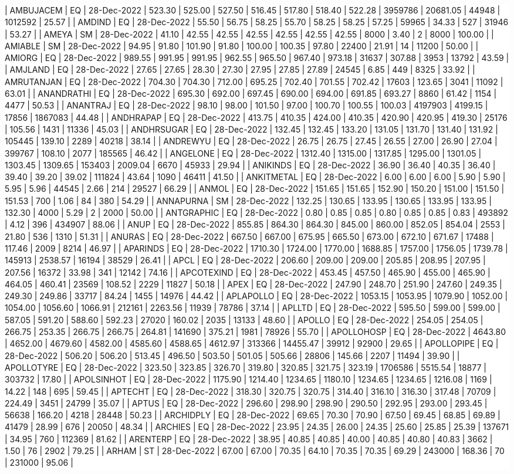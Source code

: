 | AMBUJACEM | EQ | 28-Dec-2022 | 523.30 | 525.00 | 527.50 | 516.45 | 517.80 | 518.40 | 522.28 | 3959786 | 20681.05 | 44948 | 1012592 | 25.57 |
| AMDIND | EQ | 28-Dec-2022 | 55.50 | 56.75 | 58.25 | 55.70 | 58.25 | 58.25 | 57.25 | 59965 | 34.33 | 527 | 31946 | 53.27 |
| AMEYA | SM | 28-Dec-2022 | 41.10 | 42.55 | 42.55 | 42.55 | 42.55 | 42.55 | 42.55 | 8000 | 3.40 | 2 | 8000 | 100.00 |
| AMIABLE | SM | 28-Dec-2022 | 94.95 | 91.80 | 101.90 | 91.80 | 100.00 | 100.35 | 97.80 | 22400 | 21.91 | 14 | 11200 | 50.00 |
| AMIORG | EQ | 28-Dec-2022 | 989.55 | 991.95 | 991.95 | 962.55 | 965.50 | 967.40 | 973.18 | 31637 | 307.88 | 3953 | 13792 | 43.59 |
| AMJLAND | EQ | 28-Dec-2022 | 27.65 | 27.65 | 28.30 | 27.30 | 27.95 | 27.85 | 27.89 | 24545 | 6.85 | 449 | 8325 | 33.92 |
| AMRUTANJAN | EQ | 28-Dec-2022 | 704.30 | 704.30 | 712.00 | 695.25 | 702.40 | 701.55 | 702.42 | 17603 | 123.65 | 3041 | 11092 | 63.01 |
| ANANDRATHI | EQ | 28-Dec-2022 | 695.30 | 692.00 | 697.45 | 690.00 | 694.00 | 691.85 | 693.27 | 8860 | 61.42 | 1154 | 4477 | 50.53 |
| ANANTRAJ | EQ | 28-Dec-2022 | 98.10 | 98.00 | 101.50 | 97.00 | 100.70 | 100.55 | 100.03 | 4197903 | 4199.15 | 17856 | 1867083 | 44.48 |
| ANDHRAPAP | EQ | 28-Dec-2022 | 413.75 | 410.35 | 424.00 | 410.35 | 420.90 | 420.95 | 419.30 | 25176 | 105.56 | 1431 | 11336 | 45.03 |
| ANDHRSUGAR | EQ | 28-Dec-2022 | 132.45 | 132.45 | 133.20 | 131.05 | 131.70 | 131.40 | 131.92 | 105445 | 139.10 | 2289 | 40218 | 38.14 |
| ANDREWYU | EQ | 28-Dec-2022 | 26.75 | 26.75 | 27.45 | 26.55 | 27.00 | 26.90 | 27.04 | 399767 | 108.10 | 2077 | 185565 | 46.42 |
| ANGELONE | EQ | 28-Dec-2022 | 1312.40 | 1315.00 | 1317.85 | 1295.00 | 1301.05 | 1303.45 | 1309.65 | 153403 | 2009.04 | 6670 | 45933 | 29.94 |
| ANIKINDS | EQ | 28-Dec-2022 | 36.90 | 36.40 | 40.35 | 36.40 | 39.40 | 39.20 | 39.02 | 111824 | 43.64 | 1090 | 46411 | 41.50 |
| ANKITMETAL | EQ | 28-Dec-2022 | 6.00 | 6.00 | 6.00 | 5.90 | 5.90 | 5.95 | 5.96 | 44545 | 2.66 | 214 | 29527 | 66.29 |
| ANMOL | EQ | 28-Dec-2022 | 151.65 | 151.65 | 152.90 | 150.20 | 151.00 | 151.50 | 151.53 | 700 | 1.06 | 84 | 380 | 54.29 |
| ANNAPURNA | SM | 28-Dec-2022 | 132.25 | 130.65 | 133.95 | 130.65 | 133.95 | 133.95 | 132.30 | 4000 | 5.29 | 2 | 2000 | 50.00 |
| ANTGRAPHIC | EQ | 28-Dec-2022 | 0.80 | 0.85 | 0.85 | 0.80 | 0.85 | 0.85 | 0.83 | 493892 | 4.12 | 396 | 434907 | 88.06 |
| ANUP | EQ | 28-Dec-2022 | 855.85 | 864.30 | 864.30 | 845.00 | 860.00 | 852.05 | 854.04 | 2553 | 21.80 | 536 | 1310 | 51.31 |
| ANURAS | EQ | 28-Dec-2022 | 667.50 | 667.00 | 675.95 | 665.50 | 673.00 | 672.10 | 671.67 | 17488 | 117.46 | 2009 | 8214 | 46.97 |
| APARINDS | EQ | 28-Dec-2022 | 1710.30 | 1724.00 | 1770.00 | 1688.85 | 1757.00 | 1756.05 | 1739.78 | 145913 | 2538.57 | 16194 | 38529 | 26.41 |
| APCL | EQ | 28-Dec-2022 | 206.60 | 209.00 | 209.00 | 205.85 | 208.95 | 207.95 | 207.56 | 16372 | 33.98 | 341 | 12142 | 74.16 |
| APCOTEXIND | EQ | 28-Dec-2022 | 453.45 | 457.50 | 465.90 | 455.00 | 465.90 | 464.05 | 460.41 | 23569 | 108.52 | 2229 | 11827 | 50.18 |
| APEX | EQ | 28-Dec-2022 | 247.90 | 248.70 | 251.90 | 247.60 | 249.35 | 249.30 | 249.86 | 33717 | 84.24 | 1455 | 14976 | 44.42 |
| APLAPOLLO | EQ | 28-Dec-2022 | 1053.15 | 1053.95 | 1079.90 | 1052.00 | 1054.00 | 1056.60 | 1066.91 | 212161 | 2263.56 | 11939 | 78786 | 37.14 |
| APLLTD | EQ | 28-Dec-2022 | 595.50 | 599.00 | 599.00 | 587.05 | 591.20 | 588.60 | 592.23 | 27020 | 160.02 | 2035 | 13133 | 48.60 |
| APOLLO | EQ | 28-Dec-2022 | 254.05 | 254.05 | 266.75 | 253.35 | 266.75 | 266.75 | 264.81 | 141690 | 375.21 | 1981 | 78926 | 55.70 |
| APOLLOHOSP | EQ | 28-Dec-2022 | 4643.80 | 4652.00 | 4679.60 | 4582.00 | 4585.60 | 4588.65 | 4612.97 | 313366 | 14455.47 | 39912 | 92900 | 29.65 |
| APOLLOPIPE | EQ | 28-Dec-2022 | 506.20 | 506.20 | 513.45 | 496.50 | 503.50 | 501.05 | 505.66 | 28806 | 145.66 | 2207 | 11494 | 39.90 |
| APOLLOTYRE | EQ | 28-Dec-2022 | 323.50 | 323.85 | 326.70 | 319.80 | 320.85 | 321.75 | 323.19 | 1706586 | 5515.54 | 18877 | 303732 | 17.80 |
| APOLSINHOT | EQ | 28-Dec-2022 | 1175.90 | 1214.40 | 1234.65 | 1180.10 | 1234.65 | 1234.65 | 1216.08 | 1169 | 14.22 | 148 | 695 | 59.45 |
| APTECHT | EQ | 28-Dec-2022 | 318.30 | 320.75 | 320.75 | 314.40 | 316.10 | 316.30 | 317.48 | 70709 | 224.49 | 3451 | 24799 | 35.07 |
| APTUS | EQ | 28-Dec-2022 | 296.60 | 298.90 | 298.90 | 290.50 | 292.95 | 293.00 | 293.45 | 56638 | 166.20 | 4218 | 28448 | 50.23 |
| ARCHIDPLY | EQ | 28-Dec-2022 | 69.65 | 70.30 | 70.90 | 67.50 | 69.45 | 68.85 | 69.89 | 41479 | 28.99 | 676 | 20050 | 48.34 |
| ARCHIES | EQ | 28-Dec-2022 | 23.95 | 24.35 | 26.00 | 24.35 | 25.60 | 25.85 | 25.39 | 137671 | 34.95 | 760 | 112369 | 81.62 |
| ARENTERP | EQ | 28-Dec-2022 | 38.95 | 40.85 | 40.85 | 40.00 | 40.85 | 40.80 | 40.83 | 3662 | 1.50 | 76 | 2902 | 79.25 |
| ARHAM | ST | 28-Dec-2022 | 67.00 | 67.00 | 70.35 | 64.10 | 70.35 | 70.35 | 69.29 | 243000 | 168.36 | 70 | 231000 | 95.06 |